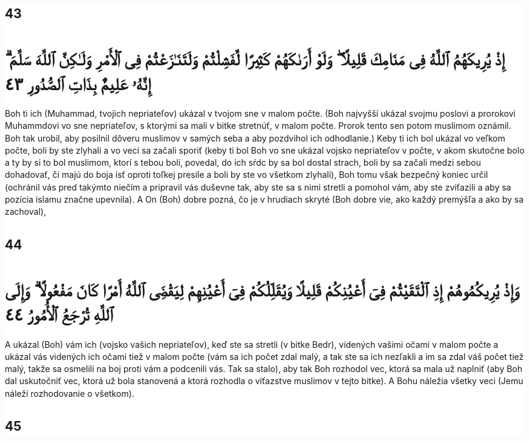 <div class="break"></div>

## 43


<Badge type="info" text="8:43" class="badge" />
<div>
<div class="main-verse" >

<h1 class="verse-arabic">إِذْ يُرِيكَهُمُ ٱللَّهُ فِى مَنَامِكَ قَلِيلًا ۖ وَلَوْ أَرَىٰكَهُمْ كَثِيرًا لَّفَشِلْتُمْ وَلَتَنَـٰزَعْتُمْ فِى ٱلْأَمْرِ وَلَـٰكِنَّ ٱللَّهَ سَلَّمَ ۗ إِنَّهُۥ عَلِيمٌۢ بِذَاتِ ٱلصُّدُورِ ٤٣</h1>
</div>

<p>Boh ti ich (Muhammad, tvojich nepriateľov) ukázal v tvojom sne v malom počte. (Boh najvyšší ukázal svojmu poslovi a prorokovi Muhammdovi vo sne nepriateľov, s ktorými sa mali v bitke stretnúť, v malom počte. Prorok tento sen potom muslimom oznámil. Boh tak urobil, aby posilnil dôveru muslimov v samých seba a aby pozdvihol ich odhodlanie.) Keby ti ich bol ukázal vo veľkom počte, boli by ste zlyhali a vo veci sa začali sporiť (keby ti bol Boh vo sne ukázal vojsko nepriateľov v počte, v akom skutočne bolo a ty by si to bol muslimom, ktorí s tebou boli, povedal, do ich sŕdc by sa bol dostal strach, boli by sa začali medzi sebou dohadovať, či majú do boja ísť oproti toľkej presile a boli by ste vo všetkom zlyhali), Boh tomu však bezpečný koniec určil (ochránil vás pred takýmto niečím a pripravil vás duševne tak, aby ste sa s nimi stretli a pomohol vám, aby ste zvíťazili a aby sa pozícia islamu značne upevnila). A On (Boh) dobre pozná, čo je v hrudiach skryté (Boh dobre vie, ako každý premýšľa a ako by sa zachoval),</p>
</div>

<div class="break"></div>

## 44


<Badge type="info" text="8:44" class="badge" />
<div>
<div class="main-verse" >

<h1 class="verse-arabic">وَإِذْ يُرِيكُمُوهُمْ إِذِ ٱلْتَقَيْتُمْ فِىٓ أَعْيُنِكُمْ قَلِيلًا وَيُقَلِّلُكُمْ فِىٓ أَعْيُنِهِمْ لِيَقْضِىَ ٱللَّهُ أَمْرًا كَانَ مَفْعُولًا ۗ وَإِلَى ٱللَّهِ تُرْجَعُ ٱلْأُمُورُ ٤٤</h1>
</div>

<p>A ukázal (Boh) vám ich (vojsko vašich nepriateľov), keď ste sa stretli (v bitke Bedr), videných vašimi očami v malom počte a ukázal vás videných ich očami tiež v malom počte (vám sa ich počet zdal malý, a tak ste sa ich nezľakli a im sa zdal váš počet tiež malý, takže sa osmelili na boj proti vám a podcenili vás. Tak sa stalo), aby tak Boh rozhodol vec, ktorá sa mala už naplniť (aby Boh dal uskutočniť vec, ktorá už bola stanovená a ktorá rozhodla o víťazstve muslimov v tejto bitke). A Bohu náležia všetky veci (Jemu náleží rozhodovanie o všetkom).</p>
</div>

<div class="break"></div>

## 45


<Badge type="info" text="8:45" class="badge" />
<div>
<div class="main-verse" >
